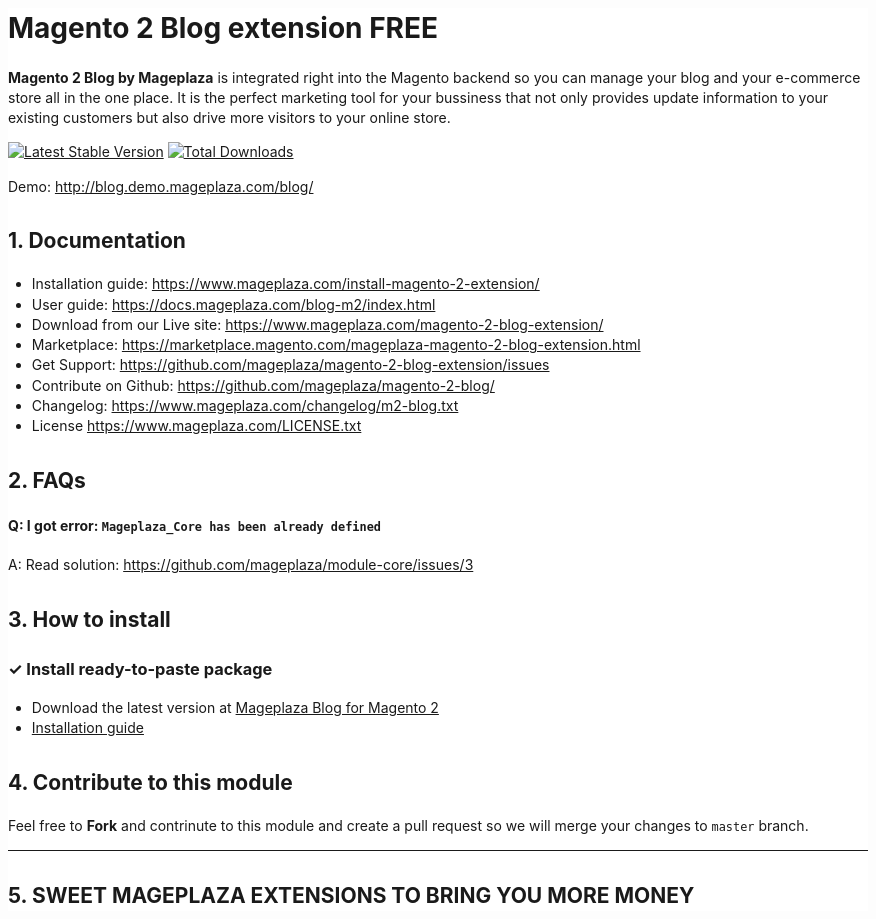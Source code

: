 # Magento 2 Blog extension FREE
**Magento 2 Blog by Mageplaza** is integrated right into the Magento backend so you can manage your blog and your e-commerce store all in the one place. It is the perfect marketing tool for your bussiness that not only provides update information to your existing customers but also drive more visitors to your online store.

[![Latest Stable Version](https://poser.pugx.org/mageplaza/magento-2-blog-extension/v/stable)](https://packagist.org/packages/mageplaza/magento-2-blog-extension)
[![Total Downloads](https://poser.pugx.org/mageplaza/magento-2-blog-extension/downloads)](https://packagist.org/packages/mageplaza/magento-2-blog-extension)

Demo: http://blog.demo.mageplaza.com/blog/
## 1. Documentation

- Installation guide: https://www.mageplaza.com/install-magento-2-extension/
- User guide: https://docs.mageplaza.com/blog-m2/index.html
- Download from our Live site: https://www.mageplaza.com/magento-2-blog-extension/
- Marketplace: https://marketplace.magento.com/mageplaza-magento-2-blog-extension.html
- Get Support: https://github.com/mageplaza/magento-2-blog-extension/issues
- Contribute on Github: https://github.com/mageplaza/magento-2-blog/
- Changelog: https://www.mageplaza.com/changelog/m2-blog.txt
- License https://www.mageplaza.com/LICENSE.txt

## 2. FAQs

#### Q: I got error: `Mageplaza_Core has been already defined`
A: Read solution: https://github.com/mageplaza/module-core/issues/3



## 3. How to install

### ✓ Install ready-to-paste package

- Download the latest version at [Mageplaza Blog for Magento 2](https://www.mageplaza.com/magento-2-blog-extension/)
-  [Installation guide](https://www.mageplaza.com/install-magento-2-extension/)




## 4. Contribute to this module

Feel free to **Fork** and contrinute to this module and create a pull request so we will merge your changes to `master` branch.

--------
## 5. SWEET MAGEPLAZA EXTENSIONS TO BRING YOU MORE MONEY
